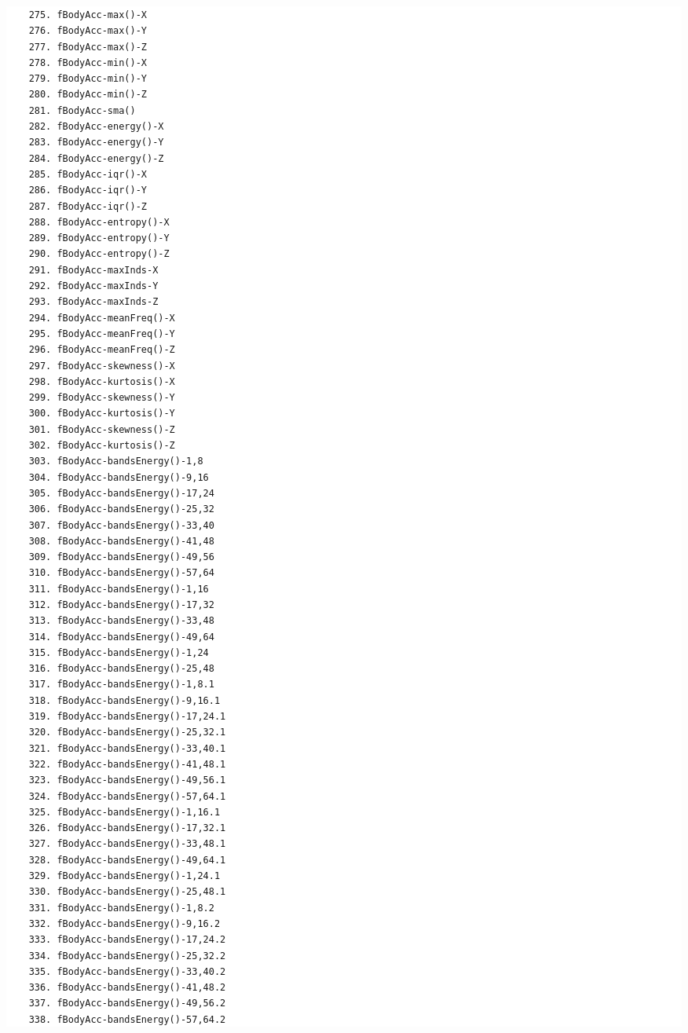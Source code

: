         275. fBodyAcc-max()-X
        276. fBodyAcc-max()-Y
        277. fBodyAcc-max()-Z
        278. fBodyAcc-min()-X
        279. fBodyAcc-min()-Y
        280. fBodyAcc-min()-Z
        281. fBodyAcc-sma()
        282. fBodyAcc-energy()-X
        283. fBodyAcc-energy()-Y
        284. fBodyAcc-energy()-Z
        285. fBodyAcc-iqr()-X
        286. fBodyAcc-iqr()-Y
        287. fBodyAcc-iqr()-Z
        288. fBodyAcc-entropy()-X
        289. fBodyAcc-entropy()-Y
        290. fBodyAcc-entropy()-Z
        291. fBodyAcc-maxInds-X
        292. fBodyAcc-maxInds-Y
        293. fBodyAcc-maxInds-Z
        294. fBodyAcc-meanFreq()-X
        295. fBodyAcc-meanFreq()-Y
        296. fBodyAcc-meanFreq()-Z
        297. fBodyAcc-skewness()-X
        298. fBodyAcc-kurtosis()-X
        299. fBodyAcc-skewness()-Y
        300. fBodyAcc-kurtosis()-Y
        301. fBodyAcc-skewness()-Z
        302. fBodyAcc-kurtosis()-Z
        303. fBodyAcc-bandsEnergy()-1,8
        304. fBodyAcc-bandsEnergy()-9,16
        305. fBodyAcc-bandsEnergy()-17,24
        306. fBodyAcc-bandsEnergy()-25,32
        307. fBodyAcc-bandsEnergy()-33,40
        308. fBodyAcc-bandsEnergy()-41,48
        309. fBodyAcc-bandsEnergy()-49,56
        310. fBodyAcc-bandsEnergy()-57,64
        311. fBodyAcc-bandsEnergy()-1,16
        312. fBodyAcc-bandsEnergy()-17,32
        313. fBodyAcc-bandsEnergy()-33,48
        314. fBodyAcc-bandsEnergy()-49,64
        315. fBodyAcc-bandsEnergy()-1,24
        316. fBodyAcc-bandsEnergy()-25,48
        317. fBodyAcc-bandsEnergy()-1,8.1
        318. fBodyAcc-bandsEnergy()-9,16.1
        319. fBodyAcc-bandsEnergy()-17,24.1
        320. fBodyAcc-bandsEnergy()-25,32.1
        321. fBodyAcc-bandsEnergy()-33,40.1
        322. fBodyAcc-bandsEnergy()-41,48.1
        323. fBodyAcc-bandsEnergy()-49,56.1
        324. fBodyAcc-bandsEnergy()-57,64.1
        325. fBodyAcc-bandsEnergy()-1,16.1
        326. fBodyAcc-bandsEnergy()-17,32.1
        327. fBodyAcc-bandsEnergy()-33,48.1
        328. fBodyAcc-bandsEnergy()-49,64.1
        329. fBodyAcc-bandsEnergy()-1,24.1
        330. fBodyAcc-bandsEnergy()-25,48.1
        331. fBodyAcc-bandsEnergy()-1,8.2
        332. fBodyAcc-bandsEnergy()-9,16.2
        333. fBodyAcc-bandsEnergy()-17,24.2
        334. fBodyAcc-bandsEnergy()-25,32.2
        335. fBodyAcc-bandsEnergy()-33,40.2
        336. fBodyAcc-bandsEnergy()-41,48.2
        337. fBodyAcc-bandsEnergy()-49,56.2
        338. fBodyAcc-bandsEnergy()-57,64.2